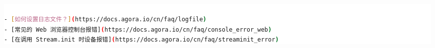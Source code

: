    ```bash

- [如何设置日志文件？](https://docs.agora.io/cn/faq/logfile)
- [常见的 Web 浏览器控制台报错](https://docs.agora.io/cn/faq/console_error_web)
- [在调用 Stream.init 时设备报错](https://docs.agora.io/cn/faq/streaminit_error)

